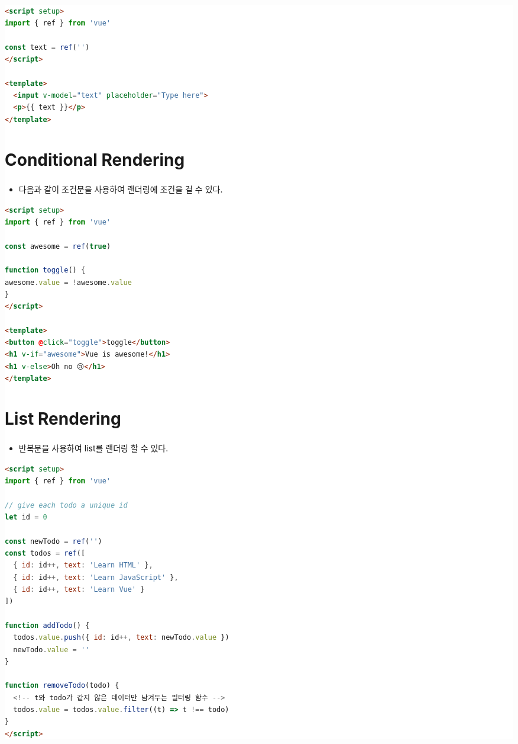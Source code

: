 ```html
<script setup>
import { ref } from 'vue'

const text = ref('')
</script>

<template>
  <input v-model="text" placeholder="Type here">
  <p>{{ text }}</p>
</template>
```

# Conditional Rendering

- 다음과 같이 조건문을 사용하여 랜더링에 조건을 걸 수 있다.

```html
<script setup>
import { ref } from 'vue'

const awesome = ref(true)

function toggle() {
awesome.value = !awesome.value
}
</script>

<template>
<button @click="toggle">toggle</button>
<h1 v-if="awesome">Vue is awesome!</h1>
<h1 v-else>Oh no 😢</h1>
</template>
```

# List Rendering

- 반복문을 사용하여 list를 랜더링 할 수 있다.

```html
<script setup>
import { ref } from 'vue'

// give each todo a unique id
let id = 0

const newTodo = ref('')
const todos = ref([
  { id: id++, text: 'Learn HTML' },
  { id: id++, text: 'Learn JavaScript' },
  { id: id++, text: 'Learn Vue' }
])

function addTodo() {
  todos.value.push({ id: id++, text: newTodo.value })
  newTodo.value = ''
}

function removeTodo(todo) {
  <!-- t와 todo가 같지 않은 데이터만 남겨두는 필터링 함수 -->
  todos.value = todos.value.filter((t) => t !== todo)
}
</script>

```